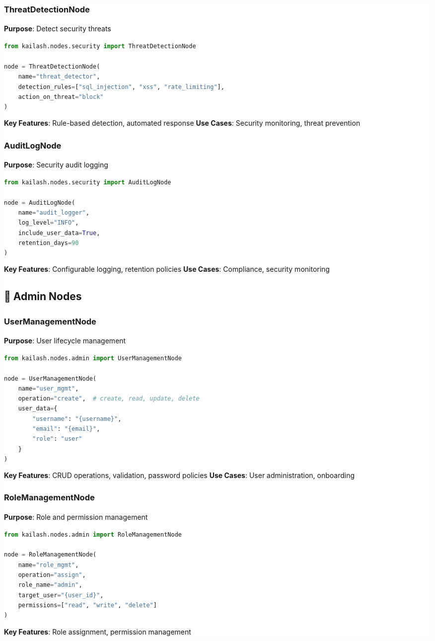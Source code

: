 ### ThreatDetectionNode
**Purpose**: Detect security threats
```python
from kailash.nodes.security import ThreatDetectionNode

node = ThreatDetectionNode(
    name="threat_detector",
    detection_rules=["sql_injection", "xss", "rate_limiting"],
    action_on_threat="block"
)
```
**Key Features**: Rule-based detection, automated response
**Use Cases**: Security monitoring, threat prevention

### AuditLogNode
**Purpose**: Security audit logging
```python
from kailash.nodes.security import AuditLogNode

node = AuditLogNode(
    name="audit_logger",
    log_level="INFO",
    include_user_data=True,
    retention_days=90
)
```
**Key Features**: Configurable logging, retention policies
**Use Cases**: Compliance, security monitoring

## 👥 Admin Nodes

### UserManagementNode
**Purpose**: User lifecycle management
```python
from kailash.nodes.admin import UserManagementNode

node = UserManagementNode(
    name="user_mgmt",
    operation="create",  # create, read, update, delete
    user_data={
        "username": "{username}",
        "email": "{email}",
        "role": "user"
    }
)
```
**Key Features**: CRUD operations, validation, password policies
**Use Cases**: User administration, onboarding

### RoleManagementNode
**Purpose**: Role and permission management
```python
from kailash.nodes.admin import RoleManagementNode

node = RoleManagementNode(
    name="role_mgmt",
    operation="assign",
    role_name="admin",
    target_user="{user_id}",
    permissions=["read", "write", "delete"]
)
```
**Key Features**: Role assignment, permission management
